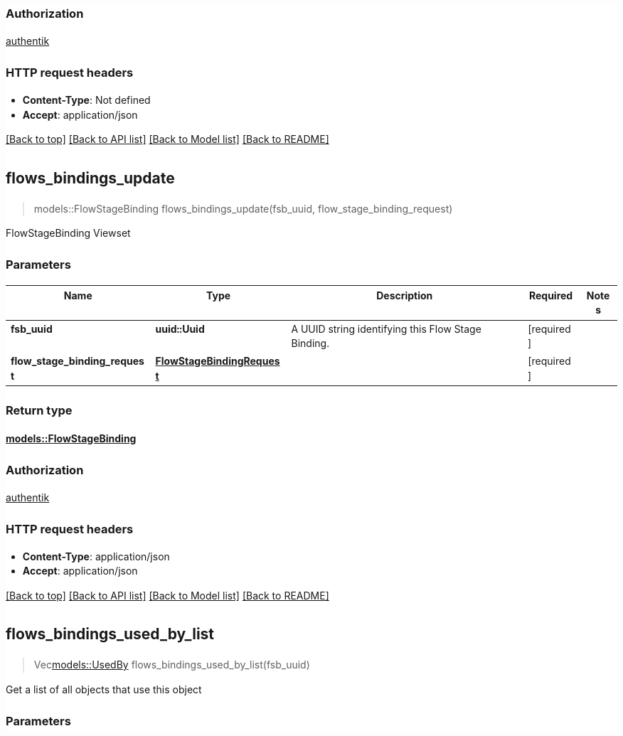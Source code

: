 ### Authorization

[authentik](../README.md#authentik)

### HTTP request headers

- **Content-Type**: Not defined
- **Accept**: application/json

[[Back to top]](#) [[Back to API list]](../README.md#documentation-for-api-endpoints) [[Back to Model list]](../README.md#documentation-for-models) [[Back to README]](../README.md)


## flows_bindings_update

> models::FlowStageBinding flows_bindings_update(fsb_uuid, flow_stage_binding_request)


FlowStageBinding Viewset

### Parameters


Name | Type | Description  | Required | Notes
------------- | ------------- | ------------- | ------------- | -------------
**fsb_uuid** | **uuid::Uuid** | A UUID string identifying this Flow Stage Binding. | [required] |
**flow_stage_binding_request** | [**FlowStageBindingRequest**](FlowStageBindingRequest.md) |  | [required] |

### Return type

[**models::FlowStageBinding**](FlowStageBinding.md)

### Authorization

[authentik](../README.md#authentik)

### HTTP request headers

- **Content-Type**: application/json
- **Accept**: application/json

[[Back to top]](#) [[Back to API list]](../README.md#documentation-for-api-endpoints) [[Back to Model list]](../README.md#documentation-for-models) [[Back to README]](../README.md)


## flows_bindings_used_by_list

> Vec<models::UsedBy> flows_bindings_used_by_list(fsb_uuid)


Get a list of all objects that use this object

### Parameters

